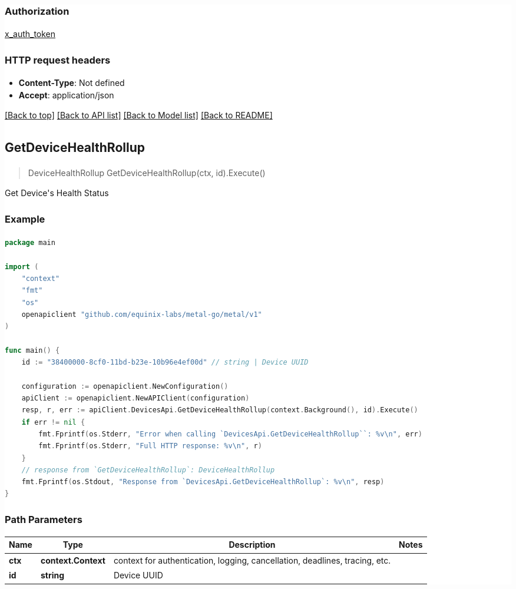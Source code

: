 ### Authorization

[x_auth_token](../README.md#x_auth_token)

### HTTP request headers

- **Content-Type**: Not defined
- **Accept**: application/json

[[Back to top]](#) [[Back to API list]](../README.md#documentation-for-api-endpoints)
[[Back to Model list]](../README.md#documentation-for-models)
[[Back to README]](../README.md)


## GetDeviceHealthRollup

> DeviceHealthRollup GetDeviceHealthRollup(ctx, id).Execute()

Get Device's Health Status



### Example

```go
package main

import (
    "context"
    "fmt"
    "os"
    openapiclient "github.com/equinix-labs/metal-go/metal/v1"
)

func main() {
    id := "38400000-8cf0-11bd-b23e-10b96e4ef00d" // string | Device UUID

    configuration := openapiclient.NewConfiguration()
    apiClient := openapiclient.NewAPIClient(configuration)
    resp, r, err := apiClient.DevicesApi.GetDeviceHealthRollup(context.Background(), id).Execute()
    if err != nil {
        fmt.Fprintf(os.Stderr, "Error when calling `DevicesApi.GetDeviceHealthRollup``: %v\n", err)
        fmt.Fprintf(os.Stderr, "Full HTTP response: %v\n", r)
    }
    // response from `GetDeviceHealthRollup`: DeviceHealthRollup
    fmt.Fprintf(os.Stdout, "Response from `DevicesApi.GetDeviceHealthRollup`: %v\n", resp)
}
```

### Path Parameters


Name | Type | Description  | Notes
------------- | ------------- | ------------- | -------------
**ctx** | **context.Context** | context for authentication, logging, cancellation, deadlines, tracing, etc.
**id** | **string** | Device UUID | 
